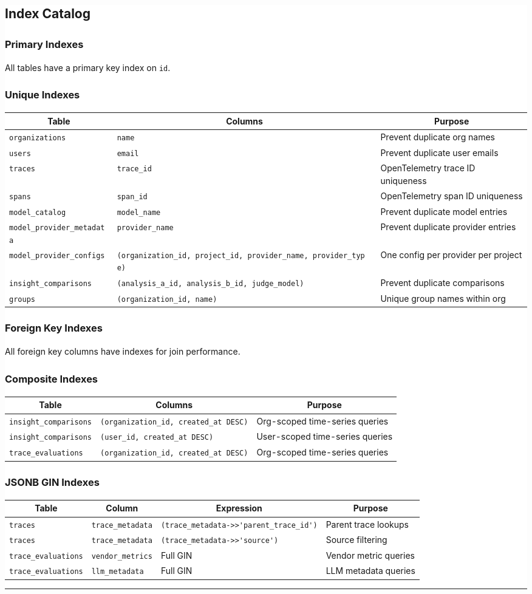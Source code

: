 
## Index Catalog

### Primary Indexes

All tables have a primary key index on `id`.

### Unique Indexes

| Table | Columns | Purpose |
|-------|---------|---------|
| `organizations` | `name` | Prevent duplicate org names |
| `users` | `email` | Prevent duplicate user emails |
| `traces` | `trace_id` | OpenTelemetry trace ID uniqueness |
| `spans` | `span_id` | OpenTelemetry span ID uniqueness |
| `model_catalog` | `model_name` | Prevent duplicate model entries |
| `model_provider_metadata` | `provider_name` | Prevent duplicate provider entries |
| `model_provider_configs` | `(organization_id, project_id, provider_name, provider_type)` | One config per provider per project |
| `insight_comparisons` | `(analysis_a_id, analysis_b_id, judge_model)` | Prevent duplicate comparisons |
| `groups` | `(organization_id, name)` | Unique group names within org |

### Foreign Key Indexes

All foreign key columns have indexes for join performance.

### Composite Indexes

| Table | Columns | Purpose |
|-------|---------|---------|
| `insight_comparisons` | `(organization_id, created_at DESC)` | Org-scoped time-series queries |
| `insight_comparisons` | `(user_id, created_at DESC)` | User-scoped time-series queries |
| `trace_evaluations` | `(organization_id, created_at DESC)` | Org-scoped time-series queries |

### JSONB GIN Indexes

| Table | Column | Expression | Purpose |
|-------|--------|------------|---------|
| `traces` | `trace_metadata` | `(trace_metadata->>'parent_trace_id')` | Parent trace lookups |
| `traces` | `trace_metadata` | `(trace_metadata->>'source')` | Source filtering |
| `trace_evaluations` | `vendor_metrics` | Full GIN | Vendor metric queries |
| `trace_evaluations` | `llm_metadata` | Full GIN | LLM metadata queries |

---